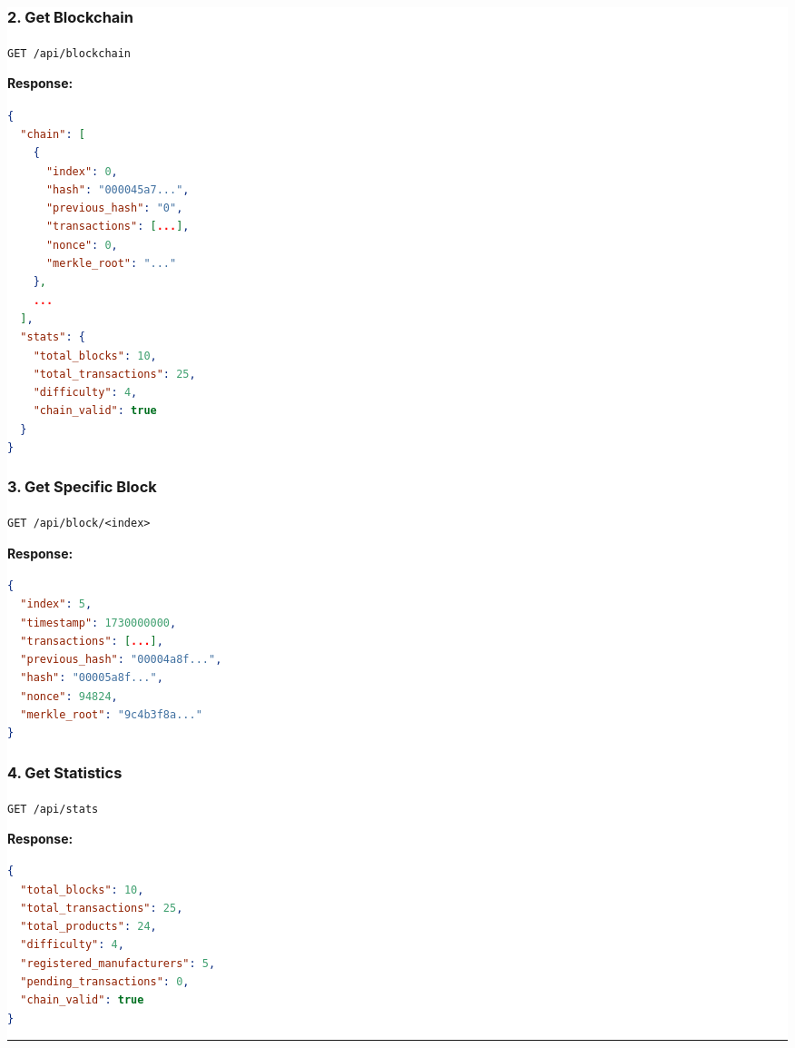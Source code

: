### **2. Get Blockchain**

```http
GET /api/blockchain
```

**Response:**
```json
{
  "chain": [
    {
      "index": 0,
      "hash": "000045a7...",
      "previous_hash": "0",
      "transactions": [...],
      "nonce": 0,
      "merkle_root": "..."
    },
    ...
  ],
  "stats": {
    "total_blocks": 10,
    "total_transactions": 25,
    "difficulty": 4,
    "chain_valid": true
  }
}
```

### **3. Get Specific Block**

```http
GET /api/block/<index>
```

**Response:**
```json
{
  "index": 5,
  "timestamp": 1730000000,
  "transactions": [...],
  "previous_hash": "00004a8f...",
  "hash": "00005a8f...",
  "nonce": 94824,
  "merkle_root": "9c4b3f8a..."
}
```

### **4. Get Statistics**

```http
GET /api/stats
```

**Response:**
```json
{
  "total_blocks": 10,
  "total_transactions": 25,
  "total_products": 24,
  "difficulty": 4,
  "registered_manufacturers": 5,
  "pending_transactions": 0,
  "chain_valid": true
}
```

---